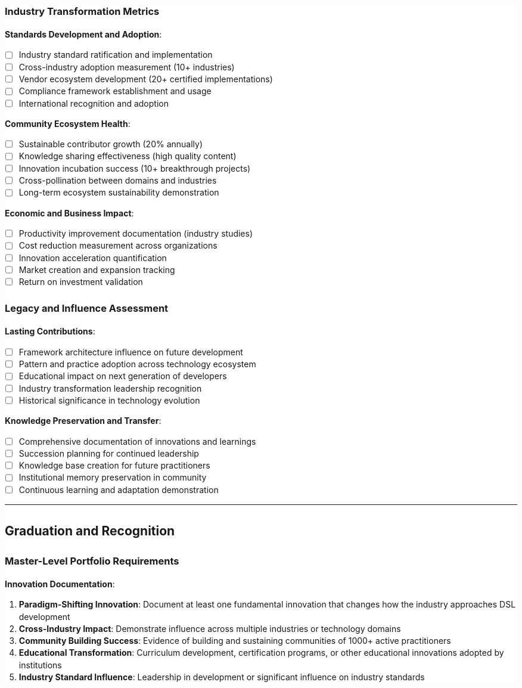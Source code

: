 ### Industry Transformation Metrics

**Standards Development and Adoption**:
- [ ] Industry standard ratification and implementation
- [ ] Cross-industry adoption measurement (10+ industries)
- [ ] Vendor ecosystem development (20+ certified implementations)
- [ ] Compliance framework establishment and usage
- [ ] International recognition and adoption

**Community Ecosystem Health**:
- [ ] Sustainable contributor growth (20% annually)
- [ ] Knowledge sharing effectiveness (high quality content)
- [ ] Innovation incubation success (10+ breakthrough projects)
- [ ] Cross-pollination between domains and industries
- [ ] Long-term ecosystem sustainability demonstration

**Economic and Business Impact**:
- [ ] Productivity improvement documentation (industry studies)
- [ ] Cost reduction measurement across organizations
- [ ] Innovation acceleration quantification
- [ ] Market creation and expansion tracking
- [ ] Return on investment validation

### Legacy and Influence Assessment

**Lasting Contributions**:
- [ ] Framework architecture influence on future development
- [ ] Pattern and practice adoption across technology ecosystem
- [ ] Educational impact on next generation of developers
- [ ] Industry transformation leadership recognition
- [ ] Historical significance in technology evolution

**Knowledge Preservation and Transfer**:
- [ ] Comprehensive documentation of innovations and learnings
- [ ] Succession planning for continued leadership
- [ ] Knowledge base creation for future practitioners
- [ ] Institutional memory preservation in community
- [ ] Continuous learning and adaptation demonstration

---

## Graduation and Recognition

### Master-Level Portfolio Requirements

**Innovation Documentation**:
1. **Paradigm-Shifting Innovation**: Document at least one fundamental innovation that changes how the industry approaches DSL development
2. **Cross-Industry Impact**: Demonstrate influence across multiple industries or technology domains
3. **Community Building Success**: Evidence of building and sustaining communities of 1000+ active practitioners
4. **Educational Transformation**: Curriculum development, certification programs, or other educational innovations adopted by institutions
5. **Industry Standard Influence**: Leadership in development or significant influence on industry standards
